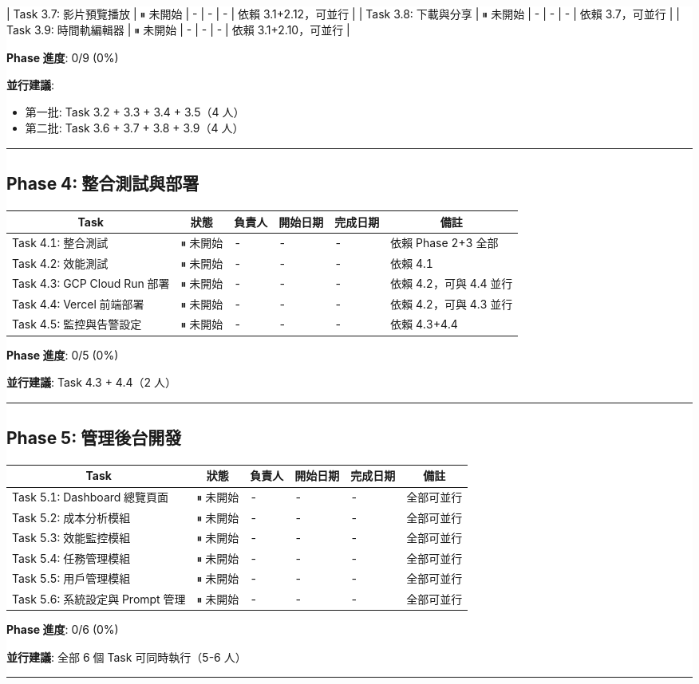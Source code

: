 | Task 3.7: 影片預覽播放 | ⏸ 未開始 | - | - | - | 依賴 3.1+2.12，可並行 |
| Task 3.8: 下載與分享 | ⏸ 未開始 | - | - | - | 依賴 3.7，可並行 |
| Task 3.9: 時間軌編輯器 | ⏸ 未開始 | - | - | - | 依賴 3.1+2.10，可並行 |

**Phase 進度**: 0/9 (0%)

**並行建議**:
- 第一批: Task 3.2 + 3.3 + 3.4 + 3.5（4 人）
- 第二批: Task 3.6 + 3.7 + 3.8 + 3.9（4 人）

---

## Phase 4: 整合測試與部署

| Task | 狀態 | 負責人 | 開始日期 | 完成日期 | 備註 |
|------|------|-------|---------|---------|------|
| Task 4.1: 整合測試 | ⏸ 未開始 | - | - | - | 依賴 Phase 2+3 全部 |
| Task 4.2: 效能測試 | ⏸ 未開始 | - | - | - | 依賴 4.1 |
| Task 4.3: GCP Cloud Run 部署 | ⏸ 未開始 | - | - | - | 依賴 4.2，可與 4.4 並行 |
| Task 4.4: Vercel 前端部署 | ⏸ 未開始 | - | - | - | 依賴 4.2，可與 4.3 並行 |
| Task 4.5: 監控與告警設定 | ⏸ 未開始 | - | - | - | 依賴 4.3+4.4 |

**Phase 進度**: 0/5 (0%)

**並行建議**: Task 4.3 + 4.4（2 人）

---

## Phase 5: 管理後台開發

| Task | 狀態 | 負責人 | 開始日期 | 完成日期 | 備註 |
|------|------|-------|---------|---------|------|
| Task 5.1: Dashboard 總覽頁面 | ⏸ 未開始 | - | - | - | 全部可並行 |
| Task 5.2: 成本分析模組 | ⏸ 未開始 | - | - | - | 全部可並行 |
| Task 5.3: 效能監控模組 | ⏸ 未開始 | - | - | - | 全部可並行 |
| Task 5.4: 任務管理模組 | ⏸ 未開始 | - | - | - | 全部可並行 |
| Task 5.5: 用戶管理模組 | ⏸ 未開始 | - | - | - | 全部可並行 |
| Task 5.6: 系統設定與 Prompt 管理 | ⏸ 未開始 | - | - | - | 全部可並行 |

**Phase 進度**: 0/6 (0%)

**並行建議**: 全部 6 個 Task 可同時執行（5-6 人）

---
